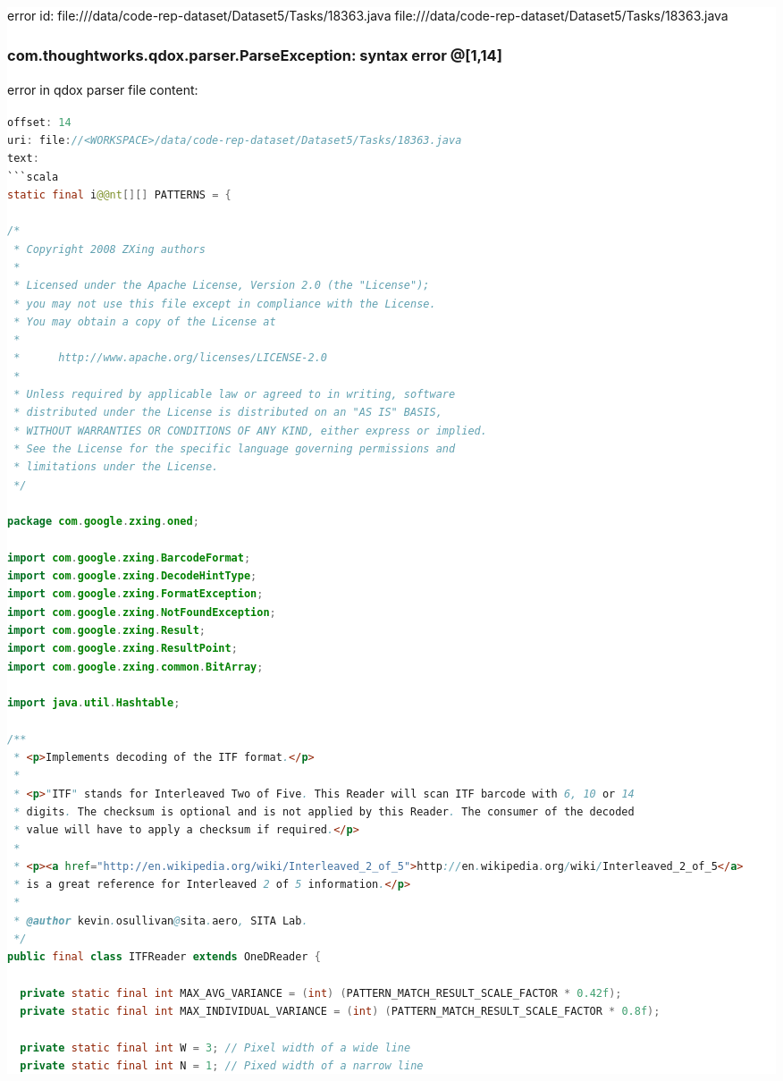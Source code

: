 error id: file://<WORKSPACE>/data/code-rep-dataset/Dataset5/Tasks/18363.java
file://<WORKSPACE>/data/code-rep-dataset/Dataset5/Tasks/18363.java
### com.thoughtworks.qdox.parser.ParseException: syntax error @[1,14]

error in qdox parser
file content:
```java
offset: 14
uri: file://<WORKSPACE>/data/code-rep-dataset/Dataset5/Tasks/18363.java
text:
```scala
static final i@@nt[][] PATTERNS = {

/*
 * Copyright 2008 ZXing authors
 *
 * Licensed under the Apache License, Version 2.0 (the "License");
 * you may not use this file except in compliance with the License.
 * You may obtain a copy of the License at
 *
 *      http://www.apache.org/licenses/LICENSE-2.0
 *
 * Unless required by applicable law or agreed to in writing, software
 * distributed under the License is distributed on an "AS IS" BASIS,
 * WITHOUT WARRANTIES OR CONDITIONS OF ANY KIND, either express or implied.
 * See the License for the specific language governing permissions and
 * limitations under the License.
 */

package com.google.zxing.oned;

import com.google.zxing.BarcodeFormat;
import com.google.zxing.DecodeHintType;
import com.google.zxing.FormatException;
import com.google.zxing.NotFoundException;
import com.google.zxing.Result;
import com.google.zxing.ResultPoint;
import com.google.zxing.common.BitArray;

import java.util.Hashtable;

/**
 * <p>Implements decoding of the ITF format.</p>
 *
 * <p>"ITF" stands for Interleaved Two of Five. This Reader will scan ITF barcode with 6, 10 or 14
 * digits. The checksum is optional and is not applied by this Reader. The consumer of the decoded
 * value will have to apply a checksum if required.</p>
 *
 * <p><a href="http://en.wikipedia.org/wiki/Interleaved_2_of_5">http://en.wikipedia.org/wiki/Interleaved_2_of_5</a>
 * is a great reference for Interleaved 2 of 5 information.</p>
 *
 * @author kevin.osullivan@sita.aero, SITA Lab.
 */
public final class ITFReader extends OneDReader {

  private static final int MAX_AVG_VARIANCE = (int) (PATTERN_MATCH_RESULT_SCALE_FACTOR * 0.42f);
  private static final int MAX_INDIVIDUAL_VARIANCE = (int) (PATTERN_MATCH_RESULT_SCALE_FACTOR * 0.8f);

  private static final int W = 3; // Pixel width of a wide line
  private static final int N = 1; // Pixed width of a narrow line

```